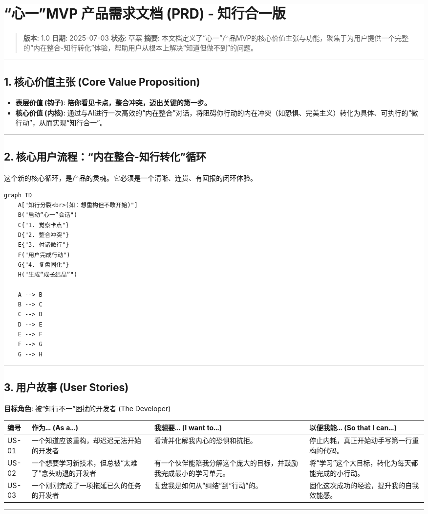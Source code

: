 # “心一”MVP 产品需求文档 (PRD) - 知行合一版

> **版本**: 1.0
> **日期**: 2025-07-03
> **状态**: 草案
> **摘要**: 本文档定义了“心一”产品MVP的核心价值主张与功能，聚焦于为用户提供一个完整的“内在整合-知行转化”体验，帮助用户从根本上解决“知道但做不到”的问题。

---

## 1. 核心价值主张 (Core Value Proposition)

*   **表层价值 (钩子)**: **陪你看见卡点，整合冲突，迈出关键的第一步。**
*   **核心价值 (内核)**: 通过与AI进行一次高效的“内在整合”对话，将阻碍你行动的内在冲突（如恐惧、完美主义）转化为具体、可执行的“微行动”，从而实现“知行合一”。

---

## 2. 核心用户流程：“内在整合-知行转化”循环

这个新的核心循环，是产品的灵魂。它必须是一个清晰、连贯、有回报的闭环体验。

```mermaid
graph TD
    A["知行分裂<br>(如：想重构但不敢开始)"]
    B("启动“心一”会话")
    C{"1. 觉察卡点"}
    D{"2. 整合冲突"}
    E{"3. 付诸微行"}
    F("用户完成行动")
    G{"4. 复盘固化"}
    H("生成“成长结晶”")

    A --> B
    B --> C
    C --> D
    D --> E
    E --> F
    F --> G
    G --> H
```

---

## 3. 用户故事 (User Stories)

**目标角色**: 被“知行不一”困扰的开发者 (The Developer)

| 编号 | 作为... (As a...) | 我想要... (I want to...) | 以便我能... (So that I can...) |
| :--- | :--- | :--- | :--- |
| US-01 | 一个知道应该重构，却迟迟无法开始的开发者 | 看清并化解我内心的恐惧和抗拒。 | 停止内耗，真正开始动手写第一行重构的代码。 |
| US-02 | 一个想要学习新技术，但总被“太难了”念头劝退的开发者 | 有一个伙伴能陪我分解这个庞大的目标，并鼓励我完成最小的学习单元。 | 将“学习”这个大目标，转化为每天都能完成的小行动。 |
| US-03 | 一个刚刚完成了一项拖延已久的任务的开发者 | 复盘我是如何从“纠结”到“行动”的。 | 固化这次成功的经验，提升我的自我效能感。 |

---